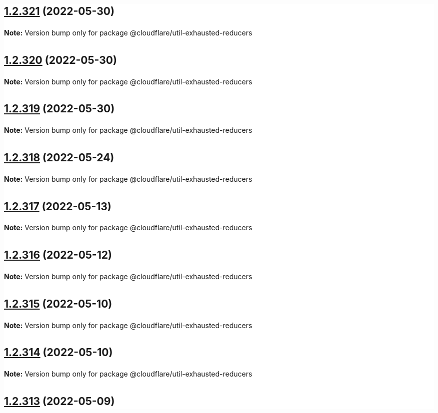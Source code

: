 ## [1.2.321](http://stash.cfops.it:7999/fe/stratus/compare/@cloudflare/util-exhausted-reducers@1.2.320...@cloudflare/util-exhausted-reducers@1.2.321) (2022-05-30)

**Note:** Version bump only for package @cloudflare/util-exhausted-reducers

## [1.2.320](http://stash.cfops.it:7999/fe/stratus/compare/@cloudflare/util-exhausted-reducers@1.2.319...@cloudflare/util-exhausted-reducers@1.2.320) (2022-05-30)

**Note:** Version bump only for package @cloudflare/util-exhausted-reducers

## [1.2.319](http://stash.cfops.it:7999/fe/stratus/compare/@cloudflare/util-exhausted-reducers@1.2.318...@cloudflare/util-exhausted-reducers@1.2.319) (2022-05-30)

**Note:** Version bump only for package @cloudflare/util-exhausted-reducers

## [1.2.318](http://stash.cfops.it:7999/fe/stratus/compare/@cloudflare/util-exhausted-reducers@1.2.317...@cloudflare/util-exhausted-reducers@1.2.318) (2022-05-24)

**Note:** Version bump only for package @cloudflare/util-exhausted-reducers

## [1.2.317](http://stash.cfops.it:7999/fe/stratus/compare/@cloudflare/util-exhausted-reducers@1.2.316...@cloudflare/util-exhausted-reducers@1.2.317) (2022-05-13)

**Note:** Version bump only for package @cloudflare/util-exhausted-reducers

## [1.2.316](http://stash.cfops.it:7999/fe/stratus/compare/@cloudflare/util-exhausted-reducers@1.2.315...@cloudflare/util-exhausted-reducers@1.2.316) (2022-05-12)

**Note:** Version bump only for package @cloudflare/util-exhausted-reducers

## [1.2.315](http://stash.cfops.it:7999/fe/stratus/compare/@cloudflare/util-exhausted-reducers@1.2.314...@cloudflare/util-exhausted-reducers@1.2.315) (2022-05-10)

**Note:** Version bump only for package @cloudflare/util-exhausted-reducers

## [1.2.314](http://stash.cfops.it:7999/fe/stratus/compare/@cloudflare/util-exhausted-reducers@1.2.313...@cloudflare/util-exhausted-reducers@1.2.314) (2022-05-10)

**Note:** Version bump only for package @cloudflare/util-exhausted-reducers

## [1.2.313](http://stash.cfops.it:7999/fe/stratus/compare/@cloudflare/util-exhausted-reducers@1.2.312...@cloudflare/util-exhausted-reducers@1.2.313) (2022-05-09)
